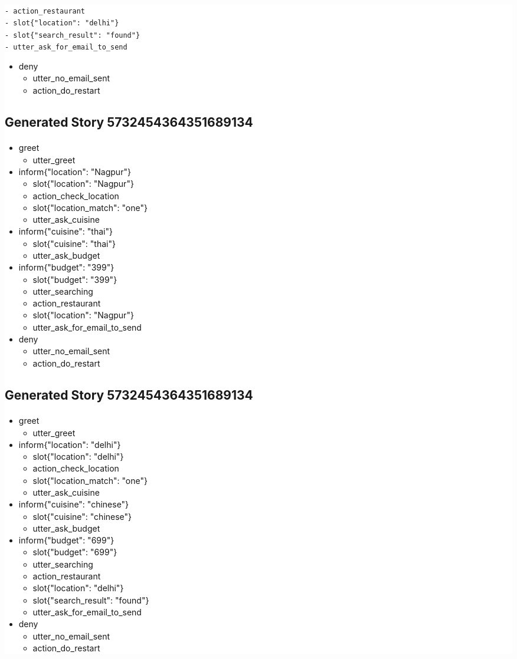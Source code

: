     - action_restaurant
    - slot{"location": "delhi"}
    - slot{"search_result": "found"}
    - utter_ask_for_email_to_send
* deny
    - utter_no_email_sent
	- action_do_restart

## Generated Story 5732454364351689134
* greet
    - utter_greet
* inform{"location": "Nagpur"}
    - slot{"location": "Nagpur"}
    - action_check_location
    - slot{"location_match": "one"}
    - utter_ask_cuisine
* inform{"cuisine": "thai"}
    - slot{"cuisine": "thai"}
    - utter_ask_budget
* inform{"budget": "399"}
    - slot{"budget": "399"}
    - utter_searching
    - action_restaurant
    - slot{"location": "Nagpur"}
    - utter_ask_for_email_to_send
* deny
    - utter_no_email_sent
	- action_do_restart

## Generated Story 5732454364351689134
* greet
    - utter_greet
* inform{"location": "delhi"}
    - slot{"location": "delhi"}
    - action_check_location
    - slot{"location_match": "one"}
    - utter_ask_cuisine
* inform{"cuisine": "chinese"}
    - slot{"cuisine": "chinese"}
    - utter_ask_budget
* inform{"budget": "699"}
    - slot{"budget": "699"}
    - utter_searching
    - action_restaurant
    - slot{"location": "delhi"}
    - slot{"search_result": "found"}
    - utter_ask_for_email_to_send
* deny
    - utter_no_email_sent
	- action_do_restart

